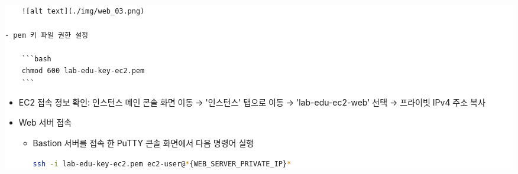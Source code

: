         ![alt text](./img/web_03.png)

    - pem 키 파일 권한 설정

        ```bash
        chmod 600 lab-edu-key-ec2.pem
        ```

- EC2 접속 정보 확인: 인스턴스 메인 콘솔 화면 이동 → '인스턴스' 탭으로 이동 → 'lab-edu-ec2-web' 선택 → 프라이빗 IPv4 주소 복사

- Web 서버 접속

    - Bastion 서버를 접속 한 PuTTY 콘솔 화면에서 다음 명령어 실행

        ```bash
        ssh -i lab-edu-key-ec2.pem ec2-user@*{WEB_SERVER_PRIVATE_IP}*
        ```
